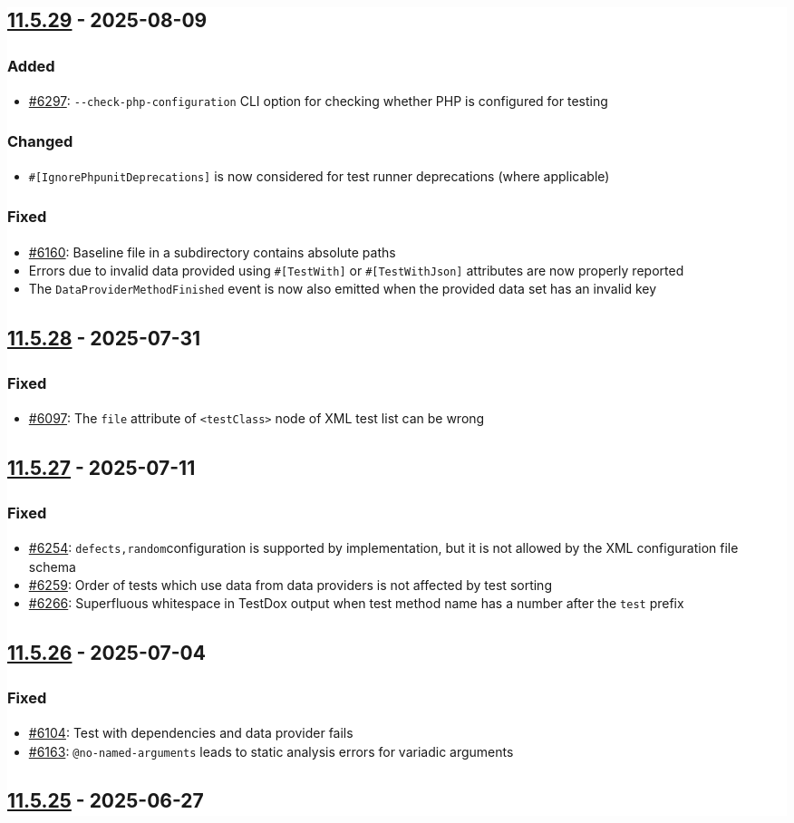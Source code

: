 ## [11.5.29] - 2025-08-09

### Added

* [#6297](https://github.com/sebastianbergmann/phpunit/issues/6297): `--check-php-configuration` CLI option for checking whether PHP is configured for testing

### Changed

* `#[IgnorePhpunitDeprecations]` is now considered for test runner deprecations (where applicable)

### Fixed

* [#6160](https://github.com/sebastianbergmann/phpunit/issues/6160): Baseline file in a subdirectory contains absolute paths
* Errors due to invalid data provided using `#[TestWith]` or `#[TestWithJson]` attributes are now properly reported
* The `DataProviderMethodFinished` event is now also emitted when the provided data set has an invalid key

## [11.5.28] - 2025-07-31

### Fixed

* [#6097](https://github.com/sebastianbergmann/phpunit/issues/6097): The `file` attribute of `<testClass>` node of XML test list can be wrong

## [11.5.27] - 2025-07-11

### Fixed

* [#6254](https://github.com/sebastianbergmann/phpunit/issues/6254): `defects,random`configuration is supported by implementation, but it is not allowed by the XML configuration file schema
* [#6259](https://github.com/sebastianbergmann/phpunit/issues/6259): Order of tests which use data from data providers is not affected by test sorting
* [#6266](https://github.com/sebastianbergmann/phpunit/issues/6266): Superfluous whitespace in TestDox output when test method name has a number after the `test` prefix

## [11.5.26] - 2025-07-04

### Fixed

* [#6104](https://github.com/sebastianbergmann/phpunit/issues/6104): Test with dependencies and data provider fails
* [#6163](https://github.com/sebastianbergmann/phpunit/issues/6163): `@no-named-arguments` leads to static analysis errors for variadic arguments

## [11.5.25] - 2025-06-27


[11.5.33]: https://github.com/sebastianbergmann/phpunit/compare/11.5.32...11.5
[11.5.32]: https://github.com/sebastianbergmann/phpunit/compare/11.5.31...11.5.32
[11.5.31]: https://github.com/sebastianbergmann/phpunit/compare/11.5.30...11.5.31
[11.5.30]: https://github.com/sebastianbergmann/phpunit/compare/11.5.29...11.5.30
[11.5.29]: https://github.com/sebastianbergmann/phpunit/compare/11.5.28...11.5.29
[11.5.28]: https://github.com/sebastianbergmann/phpunit/compare/11.5.27...11.5.28
[11.5.27]: https://github.com/sebastianbergmann/phpunit/compare/11.5.26...11.5.27
[11.5.26]: https://github.com/sebastianbergmann/phpunit/compare/11.5.25...11.5.26
[11.5.25]: https://github.com/sebastianbergmann/phpunit/compare/11.5.24...11.5.25
[11.5.24]: https://github.com/sebastianbergmann/phpunit/compare/11.5.23...11.5.24
[11.5.23]: https://github.com/sebastianbergmann/phpunit/compare/11.5.22...11.5.23
[11.5.22]: https://github.com/sebastianbergmann/phpunit/compare/11.5.21...11.5.22
[11.5.21]: https://github.com/sebastianbergmann/phpunit/compare/11.5.20...11.5.21
[11.5.20]: https://github.com/sebastianbergmann/phpunit/compare/11.5.19...11.5.20
[11.5.19]: https://github.com/sebastianbergmann/phpunit/compare/11.5.18...11.5.19
[11.5.18]: https://github.com/sebastianbergmann/phpunit/compare/11.5.17...11.5.18
[11.5.17]: https://github.com/sebastianbergmann/phpunit/compare/11.5.16...11.5.17
[11.5.16]: https://github.com/sebastianbergmann/phpunit/compare/11.5.15...11.5.16
[11.5.15]: https://github.com/sebastianbergmann/phpunit/compare/11.5.14...11.5.15
[11.5.14]: https://github.com/sebastianbergmann/phpunit/compare/11.5.13...11.5.14
[11.5.13]: https://github.com/sebastianbergmann/phpunit/compare/11.5.12...11.5.13
[11.5.12]: https://github.com/sebastianbergmann/phpunit/compare/11.5.11...11.5.12
[11.5.11]: https://github.com/sebastianbergmann/phpunit/compare/11.5.10...11.5.11
[11.5.10]: https://github.com/sebastianbergmann/phpunit/compare/11.5.9...11.5.10
[11.5.9]: https://github.com/sebastianbergmann/phpunit/compare/11.5.8...11.5.9
[11.5.8]: https://github.com/sebastianbergmann/phpunit/compare/11.5.7...11.5.8
[11.5.7]: https://github.com/sebastianbergmann/phpunit/compare/11.5.6...11.5.7
[11.5.6]: https://github.com/sebastianbergmann/phpunit/compare/11.5.5...11.5.6
[11.5.5]: https://github.com/sebastianbergmann/phpunit/compare/11.5.4...11.5.5
[11.5.4]: https://github.com/sebastianbergmann/phpunit/compare/11.5.3...11.5.4
[11.5.3]: https://github.com/sebastianbergmann/phpunit/compare/11.5.2...11.5.3
[11.5.2]: https://github.com/sebastianbergmann/phpunit/compare/11.5.1...11.5.2
[11.5.1]: https://github.com/sebastianbergmann/phpunit/compare/11.5.0...11.5.1
[11.5.0]: https://github.com/sebastianbergmann/phpunit/compare/11.4.4...11.5.0